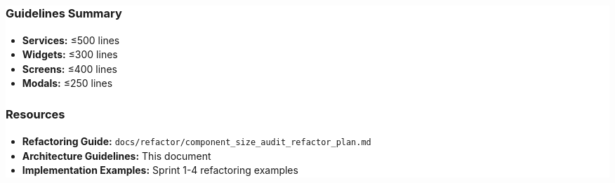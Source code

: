 ### Guidelines Summary

- **Services:** ≤500 lines
- **Widgets:** ≤300 lines
- **Screens:** ≤400 lines
- **Modals:** ≤250 lines

### Resources

- **Refactoring Guide:** `docs/refactor/component_size_audit_refactor_plan.md`
- **Architecture Guidelines:** This document
- **Implementation Examples:** Sprint 1-4 refactoring examples 
